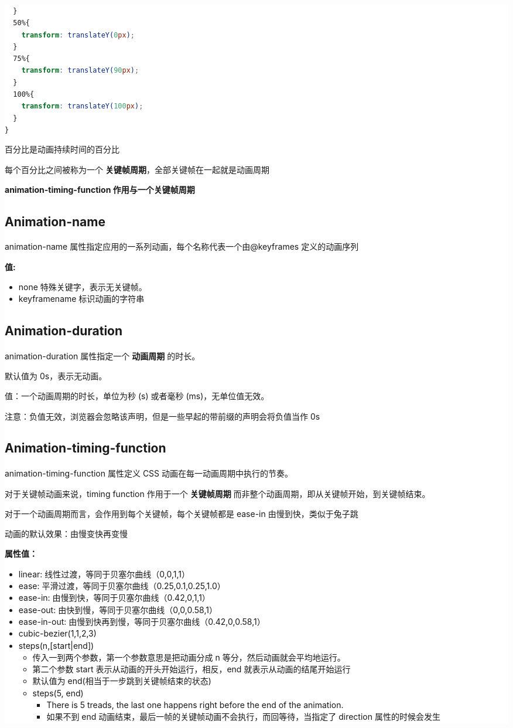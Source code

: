 ```css
  }
  50%{
    transform: translateY(0px);
  }
  75%{
    transform: translateY(90px);
  }
  100%{
    transform: translateY(100px);
  }
}
```

百分比是动画持续时间的百分比

每个百分比之间被称为一个 **关键帧周期**，全部关键帧在一起就是动画周期

**animation-timing-function 作用与一个关键帧周期**

## Animation-name

animation-name 属性指定应用的一系列动画，每个名称代表一个由@keyframes 定义的动画序列

**值:**

- none 特殊关键字，表示无关键帧。
- keyframename 标识动画的字符串

## Animation-duration

animation-duration 属性指定一个 **动画周期** 的时长。

默认值为 0s，表示无动画。

值：一个动画周期的时长，单位为秒 (s) 或者毫秒 (ms)，无单位值无效。

注意：负值无效，浏览器会忽略该声明，但是一些早起的带前缀的声明会将负值当作 0s

## Animation-timing-function

animation-timing-function 属性定义 CSS 动画在每一动画周期中执行的节奏。

对于关键帧动画来说，timing function 作用于一个 **关键帧周期** 而非整个动画周期，即从关键帧开始，到关键帧结束。

对于一个动画周期而言，会作用到每个关键帧，每个关键帧都是 ease-in 由慢到快，类似于兔子跳

动画的默认效果：由慢变快再变慢

**属性值：**

- linear: 线性过渡，等同于贝塞尔曲线（0,0,1,1）
- ease: 平滑过渡，等同于贝塞尔曲线（0.25,0.1,0.25,1.0）
- ease-in: 由慢到快，等同于贝塞尔曲线（0.42,0,1,1）
- ease-out: 由快到慢，等同于贝塞尔曲线（0,0,0.58,1）
- ease-in-out: 由慢到快再到慢，等同于贝塞尔曲线（0.42,0,0.58,1）
- cubic-bezier(1,1,2,3)
- steps(n,[start|end])
  - 传入一到两个参数，第一个参数意思是把动画分成 n 等分，然后动画就会平均地运行。
  - 第二个参数 start 表示从动画的开头开始运行，相反，end 就表示从动画的结尾开始运行
  - 默认值为 end(相当于一步跳到关键帧结束的状态)
  - steps(5, end)
    - There is 5 treads, the last one happens right before the end of the animation.
    - 如果不到 end 动画结束，最后一帧的关键帧动画不会执行，而回等待，当指定了 direction 属性的时候会发生

